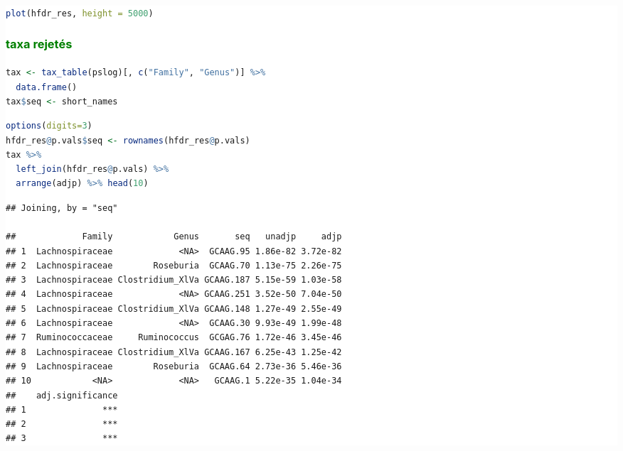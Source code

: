 ``` r
plot(hfdr_res, height = 5000)
```

### <span style="color:green">taxa rejetés</span>

``` r
tax <- tax_table(pslog)[, c("Family", "Genus")] %>%
  data.frame()
tax$seq <- short_names
```

``` r
options(digits=3)
hfdr_res@p.vals$seq <- rownames(hfdr_res@p.vals)
tax %>%
  left_join(hfdr_res@p.vals) %>%
  arrange(adjp) %>% head(10)
```

    ## Joining, by = "seq"

    ##             Family            Genus       seq   unadjp     adjp
    ## 1  Lachnospiraceae             <NA>  GCAAG.95 1.86e-82 3.72e-82
    ## 2  Lachnospiraceae        Roseburia  GCAAG.70 1.13e-75 2.26e-75
    ## 3  Lachnospiraceae Clostridium_XlVa GCAAG.187 5.15e-59 1.03e-58
    ## 4  Lachnospiraceae             <NA> GCAAG.251 3.52e-50 7.04e-50
    ## 5  Lachnospiraceae Clostridium_XlVa GCAAG.148 1.27e-49 2.55e-49
    ## 6  Lachnospiraceae             <NA>  GCAAG.30 9.93e-49 1.99e-48
    ## 7  Ruminococcaceae     Ruminococcus  GCGAG.76 1.72e-46 3.45e-46
    ## 8  Lachnospiraceae Clostridium_XlVa GCAAG.167 6.25e-43 1.25e-42
    ## 9  Lachnospiraceae        Roseburia  GCAAG.64 2.73e-36 5.46e-36
    ## 10            <NA>             <NA>   GCAAG.1 5.22e-35 1.04e-34
    ##    adj.significance
    ## 1               ***
    ## 2               ***
    ## 3               ***